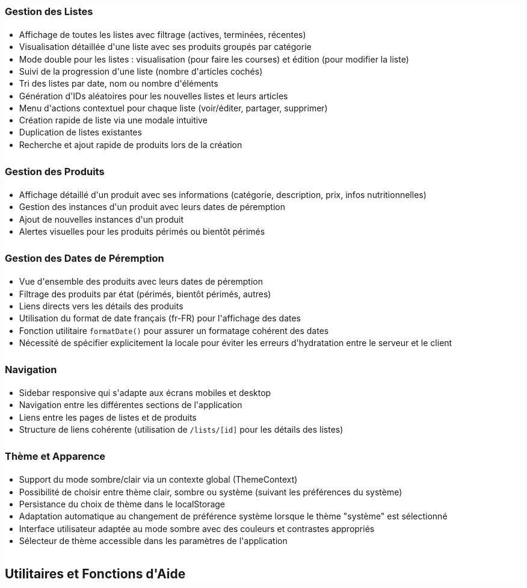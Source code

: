 ### Gestion des Listes

- Affichage de toutes les listes avec filtrage (actives, terminées, récentes)
- Visualisation détaillée d'une liste avec ses produits groupés par catégorie
- Mode double pour les listes : visualisation (pour faire les courses) et édition (pour modifier la liste)
- Suivi de la progression d'une liste (nombre d'articles cochés)
- Tri des listes par date, nom ou nombre d'éléments
- Génération d'IDs aléatoires pour les nouvelles listes et leurs articles
- Menu d'actions contextuel pour chaque liste (voir/éditer, partager, supprimer)
- Création rapide de liste via une modale intuitive
- Duplication de listes existantes
- Recherche et ajout rapide de produits lors de la création

### Gestion des Produits

- Affichage détaillé d'un produit avec ses informations (catégorie, description, prix, infos nutritionnelles)
- Gestion des instances d'un produit avec leurs dates de péremption
- Ajout de nouvelles instances d'un produit
- Alertes visuelles pour les produits périmés ou bientôt périmés

### Gestion des Dates de Péremption

- Vue d'ensemble des produits avec leurs dates de péremption
- Filtrage des produits par état (périmés, bientôt périmés, autres)
- Liens directs vers les détails des produits
- Utilisation du format de date français (fr-FR) pour l'affichage des dates
- Fonction utilitaire `formatDate()` pour assurer un formatage cohérent des dates
- Nécessité de spécifier explicitement la locale pour éviter les erreurs d'hydratation entre le serveur et le client

### Navigation

- Sidebar responsive qui s'adapte aux écrans mobiles et desktop
- Navigation entre les différentes sections de l'application
- Liens entre les pages de listes et de produits
- Structure de liens cohérente (utilisation de `/lists/[id]` pour les détails des listes)

### Thème et Apparence

- Support du mode sombre/clair via un contexte global (ThemeContext)
- Possibilité de choisir entre thème clair, sombre ou système (suivant les préférences du système)
- Persistance du choix de thème dans le localStorage
- Adaptation automatique au changement de préférence système lorsque le thème "système" est sélectionné
- Interface utilisateur adaptée au mode sombre avec des couleurs et contrastes appropriés
- Sélecteur de thème accessible dans les paramètres de l'application

## Utilitaires et Fonctions d'Aide
